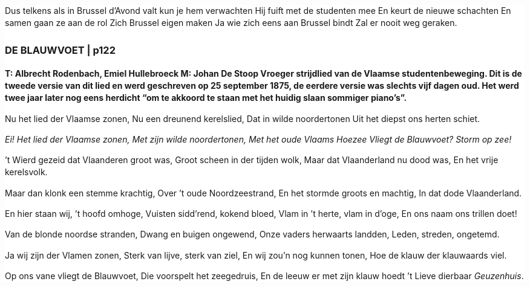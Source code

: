 Dus telkens als in Brussel
d’Avond valt kun je hem verwachten
Hij fuift met de studenten mee
En keurt de nieuwe schachten
En samen gaan ze aan de rol
Zich Brussel eigen maken
Ja wie zich eens aan Brussel bindt
Zal er nooit weg geraken.

### DE BLAUWVOET \| p122

**T: Albrecht Rodenbach, Emiel Hullebroeck
M: Johan De Stoop
Vroeger strijdlied van de Vlaamse studentenbeweging. Dit is de tweede versie van dit lied en werd geschreven op 25 september 1875, de eerdere versie was slechts vijf dagen oud. Het werd twee jaar later nog eens herdicht “om te akkoord te staan met het huidig slaan sommiger piano’s”.**

Nu het lied der Vlaamse zonen,
Nu een dreunend kerelslied,
Dat in wilde noordertonen
Uit het diepst ons herten schiet.

_Ei! Het lied der Vlaamse zonen,
Met zijn wilde noordertonen,
Met het oude Vlaams Hoezee
Vliegt de Blauwvoet? Storm op zee!_

’t Wierd gezeid dat Vlaanderen groot was,
Groot scheen in der tijden wolk,
Maar dat Vlaanderland nu dood was,
En het vrije kerelsvolk.

Maar dan klonk een stemme krachtig,
Over ’t oude Noordzeestrand,
En het stormde groots en machtig,
In dat dode Vlaanderland.

En hier staan wij, ’t hoofd omhoge,
Vuisten sidd’rend, kokend bloed,
Vlam in ’t herte, vlam in d’oge,
En ons naam ons trillen doet!

Van de blonde noordse stranden,
Dwang en buigen ongewend,
Onze vaders herwaarts landden,
Leden, streden, ongetemd.

Ja wij zijn der Vlamen zonen,
Sterk van lijve, sterk van ziel,
En wij zou’n nog kunnen tonen,
Hoe de klauw der klauwaards viel.

Op ons vane vliegt de Blauwvoet,
Die voorspelt het zeegedruis,
En de leeuw er met zijn klauw hoedt
’t Lieve dierbaar _Geuzenhuis_.

